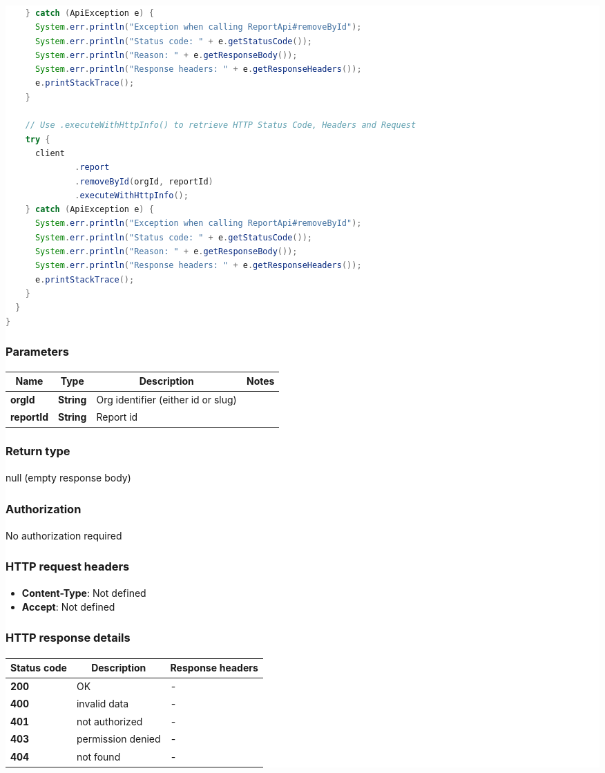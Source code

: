 ```java
    } catch (ApiException e) {
      System.err.println("Exception when calling ReportApi#removeById");
      System.err.println("Status code: " + e.getStatusCode());
      System.err.println("Reason: " + e.getResponseBody());
      System.err.println("Response headers: " + e.getResponseHeaders());
      e.printStackTrace();
    }

    // Use .executeWithHttpInfo() to retrieve HTTP Status Code, Headers and Request
    try {
      client
              .report
              .removeById(orgId, reportId)
              .executeWithHttpInfo();
    } catch (ApiException e) {
      System.err.println("Exception when calling ReportApi#removeById");
      System.err.println("Status code: " + e.getStatusCode());
      System.err.println("Reason: " + e.getResponseBody());
      System.err.println("Response headers: " + e.getResponseHeaders());
      e.printStackTrace();
    }
  }
}

```

### Parameters

| Name | Type | Description  | Notes |
|------------- | ------------- | ------------- | -------------|
| **orgId** | **String**| Org identifier (either id or slug) | |
| **reportId** | **String**| Report id | |

### Return type

null (empty response body)

### Authorization

No authorization required

### HTTP request headers

 - **Content-Type**: Not defined
 - **Accept**: Not defined

### HTTP response details
| Status code | Description | Response headers |
|-------------|-------------|------------------|
| **200** | OK |  -  |
| **400** | invalid data |  -  |
| **401** | not authorized |  -  |
| **403** | permission denied |  -  |
| **404** | not found |  -  |
